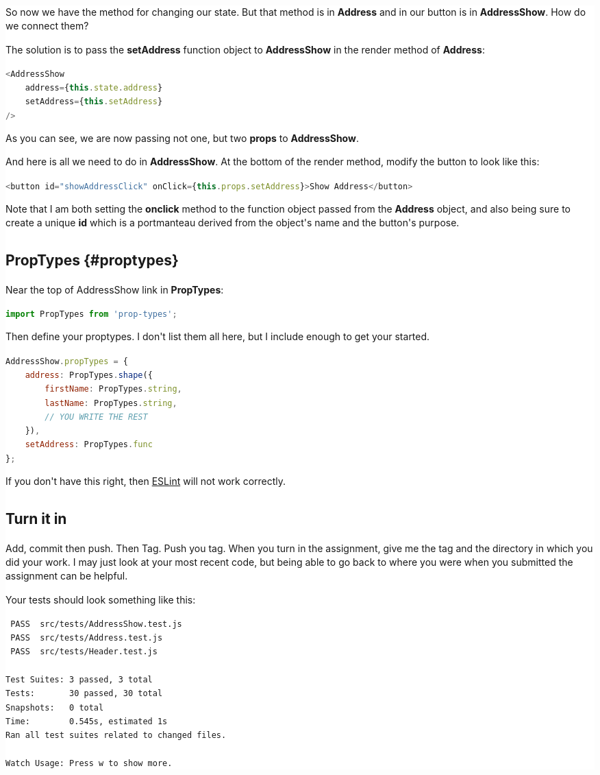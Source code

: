 So now we have the method for changing our state. But that method is in **Address** and in our button is in **AddressShow**. How do we connect them?

The solution is to pass the **setAddress** function object to **AddressShow** in the render method of **Address**:

```javascript
<AddressShow
    address={this.state.address}
    setAddress={this.setAddress}
/>
```

As you can see, we are now passing not one, but two **props** to **AddressShow**.

And here is all we need to do in **AddressShow**. At the bottom of the render method, modify the button to look like this:

```javascript
<button id="showAddressClick" onClick={this.props.setAddress}>Show Address</button>
```

Note that I am both setting the **onclick** method to the function object passed from the **Address** object, and also being sure to create a unique **id** which is a portmanteau derived from the object's name and the button's purpose.

## PropTypes {#proptypes}

Near the top of AddressShow link in **PropTypes**:

```JavaScript
import PropTypes from 'prop-types';
```

Then define your proptypes. I don't list them all here, but I include enough to get your started.

```JavaScript
AddressShow.propTypes = {
    address: PropTypes.shape({
        firstName: PropTypes.string,
        lastName: PropTypes.string,
        // YOU WRITE THE REST
    }),
    setAddress: PropTypes.func
};
```

If you don't have this right, then [ESLint][esl] will not work correctly.

## Turn it in

Add, commit then push. Then Tag. Push you tag. When you turn in the assignment, give me the tag and the directory in which you did your work. I may just look at your most recent code, but being able to go back to where you were when you submitted the assignment can be helpful.

Your tests should look something like this:

```bash
 PASS  src/tests/AddressShow.test.js
 PASS  src/tests/Address.test.js
 PASS  src/tests/Header.test.js

Test Suites: 3 passed, 3 total
Tests:       30 passed, 30 total
Snapshots:   0 total
Time:        0.545s, estimated 1s
Ran all test suites related to changed files.

Watch Usage: Press w to show more.
```


[lia]: https://s3.amazonaws.com/bucket01.elvenware.com/images/address.show-address-code.png
[loa]: https://s3.amazonaws.com/bucket01.elvenware.com/images/address-show-console-logger.png
[ac]: http://www.ccalvert.net/books/CloudNotes/Assignments/React/AddressComponent.html
[breakpoint]: https://s3.amazonaws.com/bucket01.elvenware.com/images/breakpoint01.png
[esl]: http://www.ccalvert.net/books/CloudNotes/Assignments/React/ReactEsLint.html
[git-tag]: http://www.elvenware.com/charlie/development/cloud/Git.html#git-tag
[msmod]: https://msdn.microsoft.com/en-us/library/ff921157(v=pandp.20).aspx
[jsmod]: https://developer.mozilla.org/en-US/docs/Mozilla/JavaScript_code_modules/Using
[under-tag]: http://www.elvenware.com/charlie/development/cloud/Git.html#understanding-tags
[ram]: http://www.ccalvert.net/books/CloudNotes/Assignments/React/ReactAddressShowMountTests.html
[src]: http://www.ccalvert.net/books/CloudNotes/Assignments/React/JestCreateReactApp.html#constructor-state
[wspv]: https://s3.amazonaws.com/bucket01.elvenware.com/images/address-show-project.png
[sap]: https://s3.amazonaws.com/bucket01.elvenware.com/images/AddressProps.svg
[sp]: https://s3.amazonaws.com/bucket01.elvenware.com/images/SendProps.svg